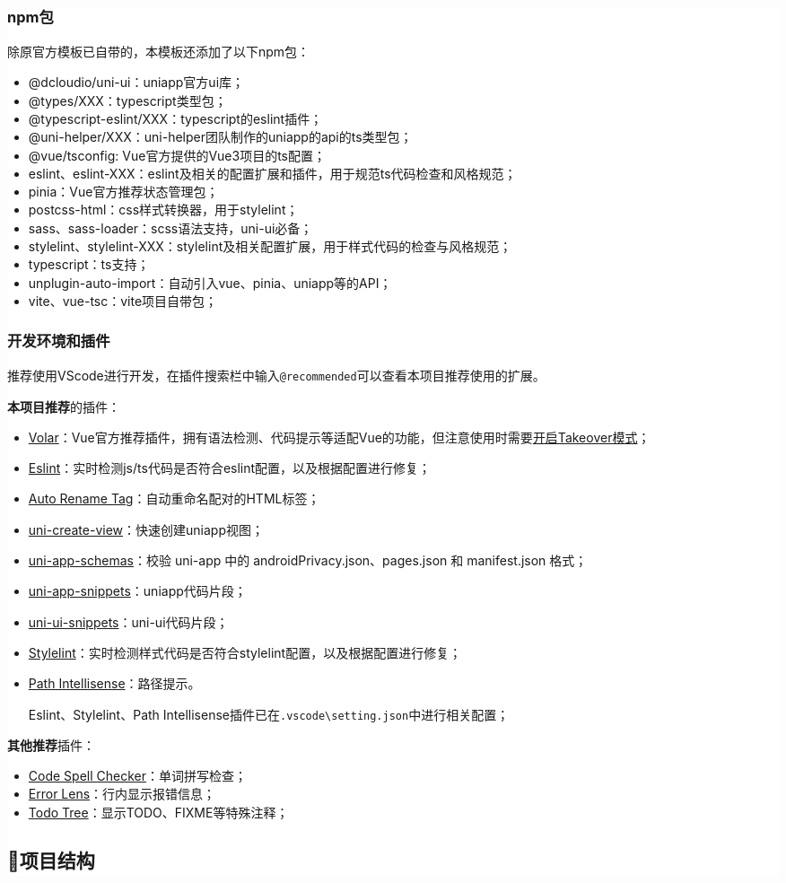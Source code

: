 ### npm包

除原官方模板已自带的，本模板还添加了以下npm包：
* @dcloudio/uni-ui：uniapp官方ui库；
* @types/XXX：typescript类型包；
* @typescript-eslint/XXX：typescript的eslint插件；
* @uni-helper/XXX：uni-helper团队制作的uniapp的api的ts类型包；
* @vue/tsconfig: Vue官方提供的Vue3项目的ts配置；
* eslint、eslint-XXX：eslint及相关的配置扩展和插件，用于规范ts代码检查和风格规范；
* pinia：Vue官方推荐状态管理包；
* postcss-html：css样式转换器，用于stylelint；
* sass、sass-loader：scss语法支持，uni-ui必备；
* stylelint、stylelint-XXX：stylelint及相关配置扩展，用于样式代码的检查与风格规范；
* typescript：ts支持；
* unplugin-auto-import：自动引入vue、pinia、uniapp等的API；
* vite、vue-tsc：vite项目自带包；

### 开发环境和插件

推荐使用VScode进行开发，在插件搜索栏中输入`@recommended`可以查看本项目推荐使用的扩展。

**本项目推荐**的插件：

* [Volar](https://marketplace.visualstudio.com/items?itemName=Vue.volar)：Vue官方推荐插件，拥有语法检测、代码提示等适配Vue的功能，但注意使用时需要[开启Takeover模式](https://cn.vuejs.org/guide/typescript/overview.html#volar-takeover-mode)；
* [Eslint](https://marketplace.visualstudio.com/items?itemName=dbaeumer.vscode-eslint)：实时检测js/ts代码是否符合eslint配置，以及根据配置进行修复；
* [Auto Rename Tag](https://marketplace.visualstudio.com/items?itemName=formulahendry.auto-rename-tag)：自动重命名配对的HTML标签；
* [uni-create-view](https://marketplace.visualstudio.com/items?itemName=mrmaoddxxaa.create-uniapp-view)：快速创建uniapp视图；
* [uni-app-schemas](https://marketplace.visualstudio.com/items?itemName=uni-helper.uni-app-schemas-vscode)：校验 uni-app 中的 androidPrivacy.json、pages.json 和 manifest.json 格式；
* [uni-app-snippets](https://marketplace.visualstudio.com/items?itemName=uni-helper.uni-app-snippets-vscode)：uniapp代码片段；
* [uni-ui-snippets](https://marketplace.visualstudio.com/items?itemName=uni-helper.uni-ui-snippets-vscode)：uni-ui代码片段；
* [Stylelint](https://marketplace.visualstudio.com/items?itemName=stylelint.vscode-stylelint)：实时检测样式代码是否符合stylelint配置，以及根据配置进行修复；
* [Path Intellisense](https://marketplace.visualstudio.com/items?itemName=christian-kohler.path-intellisense)：路径提示。

  Eslint、Stylelint、Path Intellisense插件已在`.vscode\setting.json`中进行相关配置；

**其他推荐**插件：

* [Code Spell Checker](https://marketplace.visualstudio.com/items?itemName=streetsidesoftware.code-spell-checker)：单词拼写检查；
* [Error Lens](https://marketplace.visualstudio.com/items?itemName=usernamehw.errorlens)：行内显示报错信息；
* [Todo Tree](https://marketplace.visualstudio.com/items?itemName=Gruntfuggly.todo-tree)：显示TODO、FIXME等特殊注释；

## 📖项目结构
